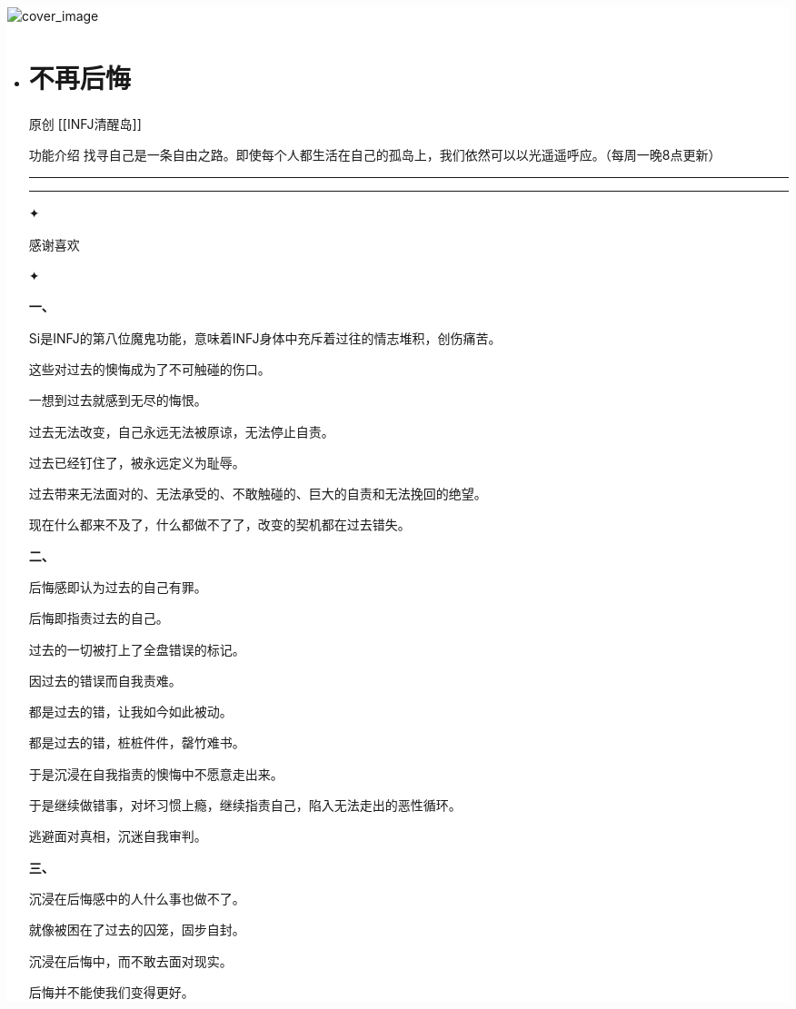 ![cover_image](https://mmbiz.qpic.cn/sz_mmbiz_jpg/DZCdtia4bJxrEI7CYzJ20fIR4gbWOIZAIqbOFWXgffqT7bWtZZoqU9Cbobv8owckuKXo1icwibIPwN3ialMLZhoRfw/0?wx_fmt=jpeg)

- # 不再后悔
  
  原创 [[INFJ清醒岛]]
  
  功能介绍 找寻自己是一条自由之路。即使每个人都生活在自己的孤岛上，我们依然可以以光遥遥呼应。（每周一晚8点更新）
  
  ---
  
  ---
  
  ✦
  
  感谢喜欢
  
  ✦
  
  **一、**
  
  Si是INFJ的第八位魔鬼功能，意味着INFJ身体中充斥着过往的情志堆积，创伤痛苦。
  
  这些对过去的懊悔成为了不可触碰的伤口。
  
  一想到过去就感到无尽的悔恨。
  
  过去无法改变，自己永远无法被原谅，无法停止自责。
  
  过去已经钉住了，被永远定义为耻辱。
  
  过去带来无法面对的、无法承受的、不敢触碰的、巨大的自责和无法挽回的绝望。
  
  现在什么都来不及了，什么都做不了了，改变的契机都在过去错失。
  
  **二、**
  
  后悔感即认为过去的自己有罪。
  
  后悔即指责过去的自己。
  
  过去的一切被打上了全盘错误的标记。
  
  因过去的错误而自我责难。
  
  都是过去的错，让我如今如此被动。
  
  都是过去的错，桩桩件件，罄竹难书。
  
  于是沉浸在自我指责的懊悔中不愿意走出来。
  
  于是继续做错事，对坏习惯上瘾，继续指责自己，陷入无法走出的恶性循环。
  
  逃避面对真相，沉迷自我审判。
  
  **三、**
  
  沉浸在后悔感中的人什么事也做不了。
  
  就像被困在了过去的囚笼，固步自封。
  
  沉浸在后悔中，而不敢去面对现实。
  
  后悔并不能使我们变得更好。
  